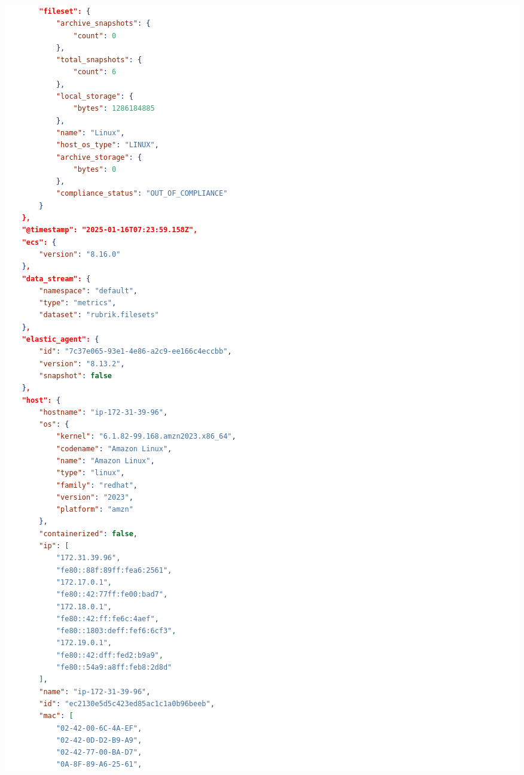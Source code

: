 ```json
        "fileset": {
            "archive_snapshots": {
                "count": 0
            },
            "total_snapshots": {
                "count": 6
            },
            "local_storage": {
                "bytes": 1286184885
            },
            "name": "Linux",
            "host_os_type": "LINUX",
            "archive_storage": {
                "bytes": 0
            },
            "compliance_status": "OUT_OF_COMPLIANCE"
        }
    },
    "@timestamp": "2025-01-16T07:23:59.158Z",
    "ecs": {
        "version": "8.16.0"
    },
    "data_stream": {
        "namespace": "default",
        "type": "metrics",
        "dataset": "rubrik.filesets"
    },
    "elastic_agent": {
        "id": "7c37e065-93e1-4e86-a2c9-ee166c4eccbb",
        "version": "8.13.2",
        "snapshot": false
    },
    "host": {
        "hostname": "ip-172-31-39-96",
        "os": {
            "kernel": "6.1.82-99.168.amzn2023.x86_64",
            "codename": "Amazon Linux",
            "name": "Amazon Linux",
            "type": "linux",
            "family": "redhat",
            "version": "2023",
            "platform": "amzn"
        },
        "containerized": false,
        "ip": [
            "172.31.39.96",
            "fe80::88f:89ff:fea6:2561",
            "172.17.0.1",
            "fe80::42:77ff:fe00:bad7",
            "172.18.0.1",
            "fe80::42:ff:fe6c:4aef",
            "fe80::1803:deff:fef6:6cf3",
            "172.19.0.1",
            "fe80::42:dff:fed2:b9a9",
            "fe80::54a9:a8ff:feb8:2d8d"
        ],
        "name": "ip-172-31-39-96",
        "id": "ec2130e5d5c423ed85ac1c1a0b96beeb",
        "mac": [
            "02-42-00-6C-4A-EF",
            "02-42-0D-D2-B9-A9",
            "02-42-77-00-BA-D7",
            "0A-8F-89-A6-25-61",
```